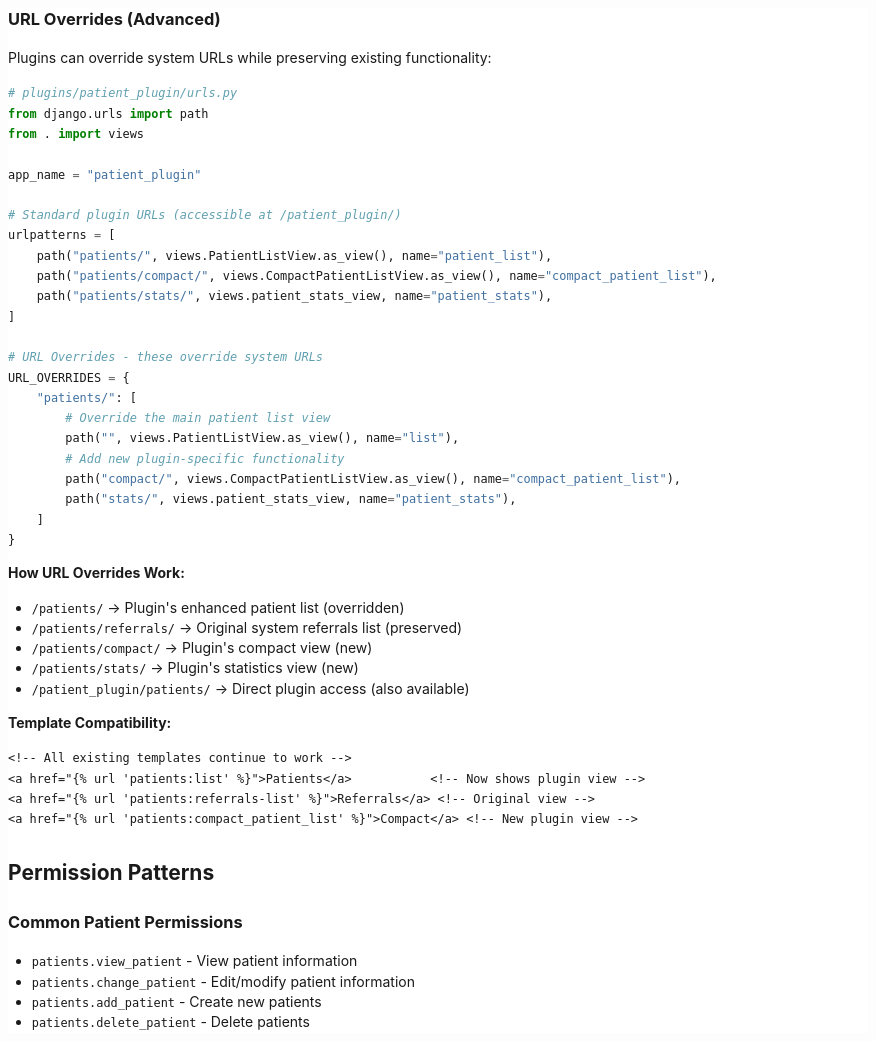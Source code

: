 ### URL Overrides (Advanced)

Plugins can override system URLs while preserving existing functionality:

```python
# plugins/patient_plugin/urls.py
from django.urls import path
from . import views

app_name = "patient_plugin"

# Standard plugin URLs (accessible at /patient_plugin/)
urlpatterns = [
    path("patients/", views.PatientListView.as_view(), name="patient_list"),
    path("patients/compact/", views.CompactPatientListView.as_view(), name="compact_patient_list"),
    path("patients/stats/", views.patient_stats_view, name="patient_stats"),
]

# URL Overrides - these override system URLs
URL_OVERRIDES = {
    "patients/": [
        # Override the main patient list view
        path("", views.PatientListView.as_view(), name="list"),
        # Add new plugin-specific functionality
        path("compact/", views.CompactPatientListView.as_view(), name="compact_patient_list"),
        path("stats/", views.patient_stats_view, name="patient_stats"),
    ]
}
```

**How URL Overrides Work:**
- `/patients/` → Plugin's enhanced patient list (overridden)
- `/patients/referrals/` → Original system referrals list (preserved)
- `/patients/compact/` → Plugin's compact view (new)
- `/patients/stats/` → Plugin's statistics view (new)
- `/patient_plugin/patients/` → Direct plugin access (also available)

**Template Compatibility:**
```django
<!-- All existing templates continue to work -->
<a href="{% url 'patients:list' %}">Patients</a>           <!-- Now shows plugin view -->
<a href="{% url 'patients:referrals-list' %}">Referrals</a> <!-- Original view -->
<a href="{% url 'patients:compact_patient_list' %}">Compact</a> <!-- New plugin view -->
```

## Permission Patterns

### Common Patient Permissions
- `patients.view_patient` - View patient information
- `patients.change_patient` - Edit/modify patient information
- `patients.add_patient` - Create new patients
- `patients.delete_patient` - Delete patients
